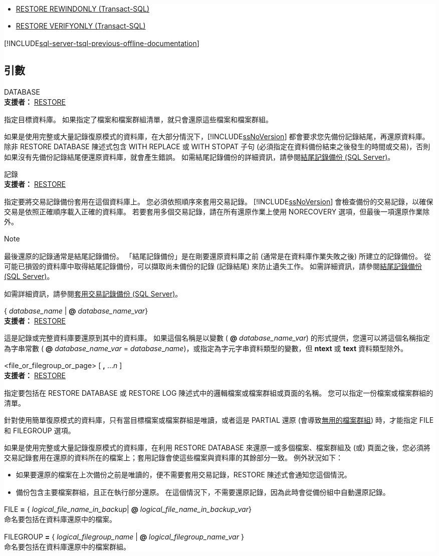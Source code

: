 -   [RESTORE REWINDONLY &#40;Transact-SQL&#41;](../../t-sql/statements/restore-statements-rewindonly-transact-sql.md)  
  
-   [RESTORE VERIFYONLY &#40;Transact-SQL&#41;](../../t-sql/statements/restore-statements-verifyonly-transact-sql.md)  
  
[!INCLUDE[sql-server-tsql-previous-offline-documentation](../../includes/sql-server-tsql-previous-offline-documentation.md)]

## <a name="arguments"></a>引數
 DATABASE  
 **支援者：** [RESTORE](../../t-sql/statements/restore-statements-transact-sql.md)  
  
 指定目標資料庫。 如果指定了檔案和檔案群組清單，就只會還原這些檔案和檔案群組。  
  
 如果是使用完整或大量記錄復原模式的資料庫，在大部分情況下，[!INCLUDE[ssNoVersion](../../includes/ssnoversion-md.md)] 都會要求您先備份記錄結尾，再還原資料庫。 除非 RESTORE DATABASE 陳述式包含 WITH REPLACE 或 WITH STOPAT 子句 (必須指定在資料備份結束之後發生的時間或交易)，否則如果沒有先備份記錄結尾便還原資料庫，就會產生錯誤。 如需結尾記錄備份的詳細資訊，請參閱[結尾記錄備份 &#40;SQL Server&#41;](../../relational-databases/backup-restore/tail-log-backups-sql-server.md)。  
  
 記錄  
 **支援者：** [RESTORE](../../t-sql/statements/restore-statements-transact-sql.md)  
  
 指定要將交易記錄備份套用在這個資料庫上。 您必須依照順序來套用交易記錄。 [!INCLUDE[ssNoVersion](../../includes/ssnoversion-md.md)] 會檢查備份的交易記錄，以確保交易是依照正確順序載入正確的資料庫。 若要套用多個交易記錄，請在所有還原作業上使用 NORECOVERY 選項，但最後一項還原作業除外。  
  
> [!NOTE]  
>  最後還原的記錄通常是結尾記錄備份。 「結尾記錄備份」是在剛要還原資料庫之前 (通常是在資料庫作業失敗之後) 所建立的記錄備份。 從可能已損毀的資料庫中取得結尾記錄備份，可以擷取尚未備份的記錄 (記錄結尾) 來防止遺失工作。 如需詳細資訊，請參閱[結尾記錄備份 &#40;SQL Server&#41;](../../relational-databases/backup-restore/tail-log-backups-sql-server.md)。  
  
 如需詳細資訊，請參閱[套用交易記錄備份 &#40;SQL Server&#41;](../../relational-databases/backup-restore/apply-transaction-log-backups-sql-server.md)。  
  
 { _database\_name_ |  **@** _database\_name\_var_}  
 **支援者：** [RESTORE](../../t-sql/statements/restore-statements-transact-sql.md)  
  
 這是記錄或完整資料庫要還原到其中的資料庫。 如果這個名稱是以變數 ( **@** _database\_name\_var_) 的形式提供，您還可以將這個名稱指定為字串常數 ( **@** _database\_name\_var_ = *database*\_*name*)，或指定為字元字串資料類型的變數，但 **ntext** 或 **text** 資料類型除外。  
  
 \<file_or_filegroup_or_page> [ **,** ...*n* ]  
 **支援者：** [RESTORE](../../t-sql/statements/restore-statements-transact-sql.md)  
  
 指定要包括在 RESTORE DATABASE 或 RESTORE LOG 陳述式中的邏輯檔案或檔案群組或頁面的名稱。 您可以指定一份檔案或檔案群組的清單。  
  
 針對使用簡單復原模式的資料庫，只有當目標檔案或檔案群組是唯讀，或者這是 PARTIAL 還原 (會導致[無用的檔案群組](../../relational-databases/backup-restore/remove-defunct-filegroups-sql-server.md)) 時，才能指定 FILE 和 FILEGROUP 選項。  
  
 如果是使用完整或大量記錄復原模式的資料庫，在利用 RESTORE DATABASE 來還原一或多個檔案、檔案群組及 (或) 頁面之後，您必須將交易記錄套用在還原的資料所在的檔案上；套用記錄會使這些檔案與資料庫的其餘部分一致。 例外狀況如下：  
  
-   如果要還原的檔案在上次備份之前是唯讀的，便不需要套用交易記錄，RESTORE 陳述式會通知您這個情況。  
  
-   備份包含主要檔案群組，且正在執行部分還原。 在這個情況下，不需要還原記錄，因為此時會從備份組中自動還原記錄。  
  
FILE **=** { *logical_file_name_in_backup*|  **@** _logical\_file\_name\_in\_backup\_var_}  
 命名要包括在資料庫還原中的檔案。  
  
FILEGROUP **=** { *logical_filegroup_name* |  **@** _logical\_filegroup\_name\_var_ }  
 命名要包括在資料庫還原中的檔案群組。  
  